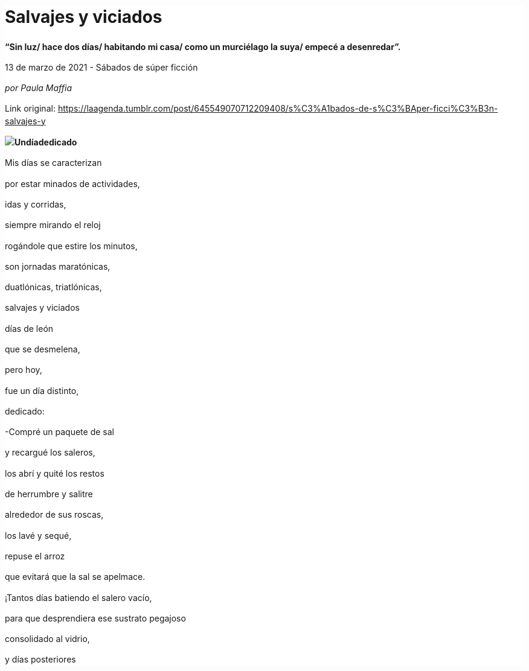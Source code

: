# Salvajes y viciados

**“Sin luz/ hace dos días/ habitando mi casa/ como un murciélago la suya/ empecé a desenredar”.**

13 de marzo de 2021 - Sábados de súper ficción

_por Paula Maffia_

Link original: https://laagenda.tumblr.com/post/645549070712209408/s%C3%A1bados-de-s%C3%BAper-ficci%C3%B3n-salvajes-y

![](https://64.media.tumblr.com/737c2df5c1711ff60a40bb939d413b30/e1b1a141d120e852-de/s500x750/dc9de390be9c012f017782dee8021962d4720bc9.jpg)**Un****día****dedicado**

Mis días se caracterizan

por estar minados de actividades,

idas y corridas,

siempre mirando el reloj

rogándole que estire los minutos,

 son jornadas maratónicas,

duatlónicas, triatlónicas,

salvajes y viciados 

días de león

que se desmelena, 

pero hoy,

fue un día distinto, 

dedicado:

-Compré un paquete de sal

y recargué los saleros,

los abrí y quité los restos 

de herrumbre y salitre 

alrededor de sus roscas, 

los lavé y sequé,

repuse el arroz

que evitará que la sal se apelmace.

¡Tantos días batiendo el salero vacío,

para que desprendiera ese sustrato pegajoso 

consolidado al vidrio,

y días posteriores
